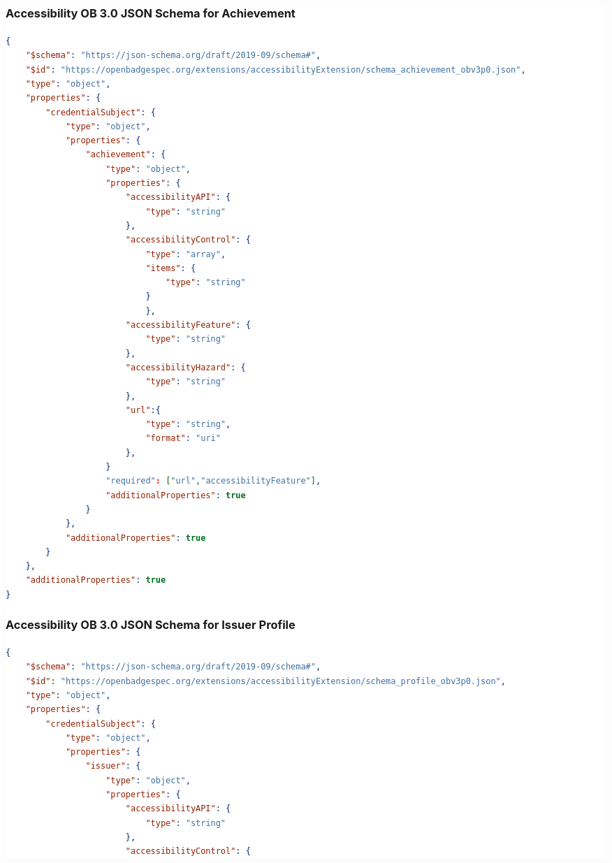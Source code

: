 ### Accessibility OB 3.0 JSON Schema for Achievement
```json
{
    "$schema": "https://json-schema.org/draft/2019-09/schema#",
    "$id": "https://openbadgespec.org/extensions/accessibilityExtension/schema_achievement_obv3p0.json",
    "type": "object",
    "properties": {
        "credentialSubject": {
            "type": "object",
            "properties": {
                "achievement": {
                    "type": "object",
                    "properties": {
                        "accessibilityAPI": {
                            "type": "string"
                        },
                        "accessibilityControl": {
                            "type": "array",
                            "items": {
                                "type": "string"
                            }
                            },
                        "accessibilityFeature": {
                            "type": "string"
                        },
                        "accessibilityHazard": {
                            "type": "string"
                        },
                        "url":{
                            "type": "string",
                            "format": "uri"
                        },
                    }
                    "required": ["url","accessibilityFeature"],
                    "additionalProperties": true
                }
            },
            "additionalProperties": true
        }
    },
    "additionalProperties": true
}
```

### Accessibility OB 3.0 JSON Schema for Issuer Profile
```json
{
    "$schema": "https://json-schema.org/draft/2019-09/schema#",
    "$id": "https://openbadgespec.org/extensions/accessibilityExtension/schema_profile_obv3p0.json",
    "type": "object",
    "properties": {
        "credentialSubject": {
            "type": "object",
            "properties": {
                "issuer": {
                    "type": "object",
                    "properties": {
                        "accessibilityAPI": {
                            "type": "string"
                        },
                        "accessibilityControl": {
```